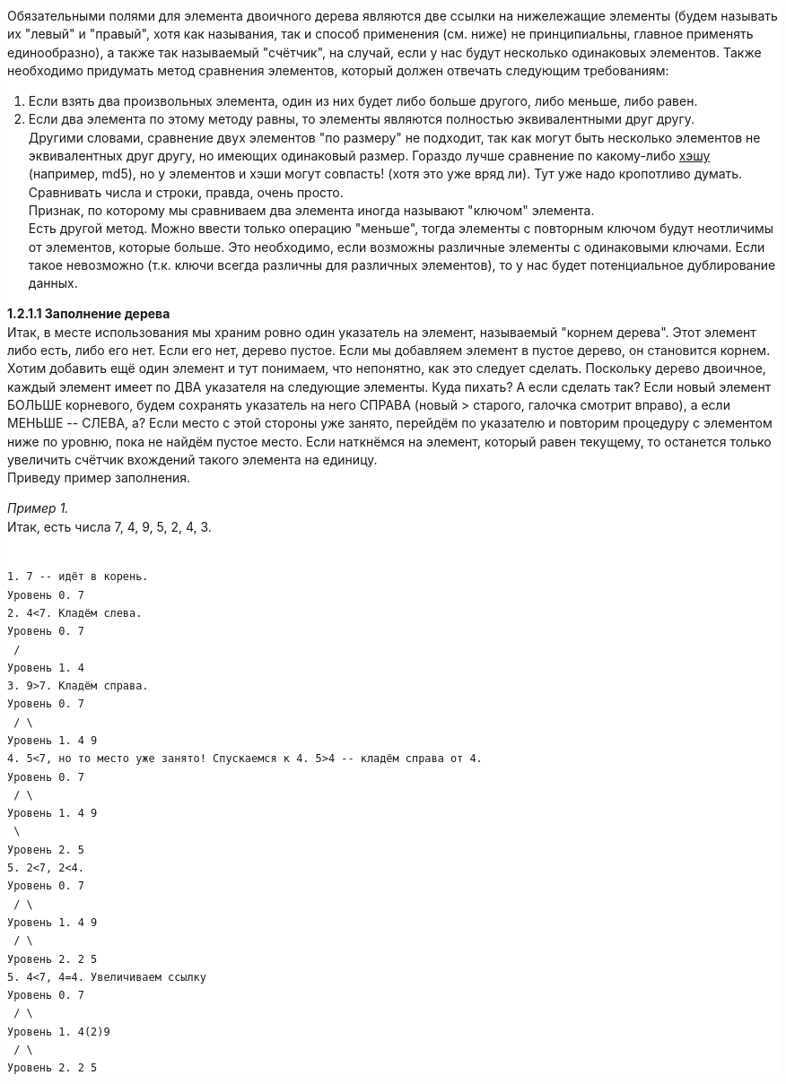  Обязательными полями для элемента двоичного дерева являются две ссылки на нижележащие элементы (будем называть их "левый" и "правый", хотя как называния, так и способ применения (см. ниже) не принципиальны, главное применять единообразно), а также так называемый "счётчик", на случай, если у нас будут несколько одинаковых элементов. Также необходимо придумать метод сравнения элементов, который должен отвечать следующим требованиям:   
 1. Если взять два произвольных элемента, один из них будет либо больше другого, либо меньше, либо равен.   
 2. Если два элемента по этому методу равны, то элементы являются полностью эквивалентными друг другу.   
 Другими словами, сравнение двух элементов "по размеру" не подходит, так как могут быть несколько элементов не эквивалентных друг другу, но имеющих одинаковый размер. Гораздо лучше сравнение по какому-либо  [хэшу](https://ru.wikipedia.org/wiki/%D0%A5%D0%B5%D1%88-%D1%81%D1%83%D0%BC%D0%BC%D0%B0)  (например, md5), но у элементов и хэши могут совпасть! (хотя это уже вряд ли). Тут уже надо кропотливо думать. Сравнивать числа и строки, правда, очень просто.   
 Признак, по которому мы сравниваем два элемента иногда называют "ключом" элемента.   
 Есть другой метод. Можно ввести только операцию "меньше", тогда элементы с повторным ключом будут неотличимы от элементов, которые больше. Это необходимо, если возможны различные элементы с одинаковыми ключами. Если такое невозможно (т.к. ключи всегда различны для различных элементов), то у нас будет потенциальное дублирование данных.   
   
  **1.2.1.1 Заполнение дерева**    
 Итак, в месте использования мы храним ровно один указатель на элемент, называемый "корнем дерева". Этот элемент либо есть, либо его нет. Если его нет, дерево пустое. Если мы добавляем элемент в пустое дерево, он становится корнем. Хотим добавить ещё один элемент и тут понимаем, что непонятно, как это следует сделать. Поскольку дерево двоичное, каждый элемент имеет по ДВА указателя на следующие элементы. Куда пихать? А если сделать так? Если новый элемент БОЛЬШЕ корневого, будем сохранять указатель на него СПРАВА (новый > старого, галочка смотрит вправо), а если МЕНЬШЕ -- СЛЕВА, а? Если место с этой стороны уже занято, перейдём по указателю и повторим процедуру с элементом ниже по уровню, пока не найдём пустое место. Если наткнёмся на элемент, который равен текущему, то останется только увеличить счётчик вхождений такого элемента на единицу.   
 Приведу пример заполнения.   
   
  *Пример 1.*    
 Итак, есть числа 7, 4, 9, 5, 2, 4, 3.   
 
```
  
1. 7 -- идёт в корень.  
Уровень 0. 7  
2. 4<7. Кладём слева.  
Уровень 0. 7  
 /  
Уровень 1. 4  
3. 9>7. Кладём справа.  
Уровень 0. 7  
 / \  
Уровень 1. 4 9  
4. 5<7, но то место уже занято! Спускаемся к 4. 5>4 -- кладём справа от 4.  
Уровень 0. 7  
 / \  
Уровень 1. 4 9  
 \  
Уровень 2. 5  
5. 2<7, 2<4.  
Уровень 0. 7  
 / \  
Уровень 1. 4 9  
 / \  
Уровень 2. 2 5  
5. 4<7, 4=4. Увеличиваем ссылку  
Уровень 0. 7  
 / \  
Уровень 1. 4(2)9  
 / \  
Уровень 2. 2 5  
```